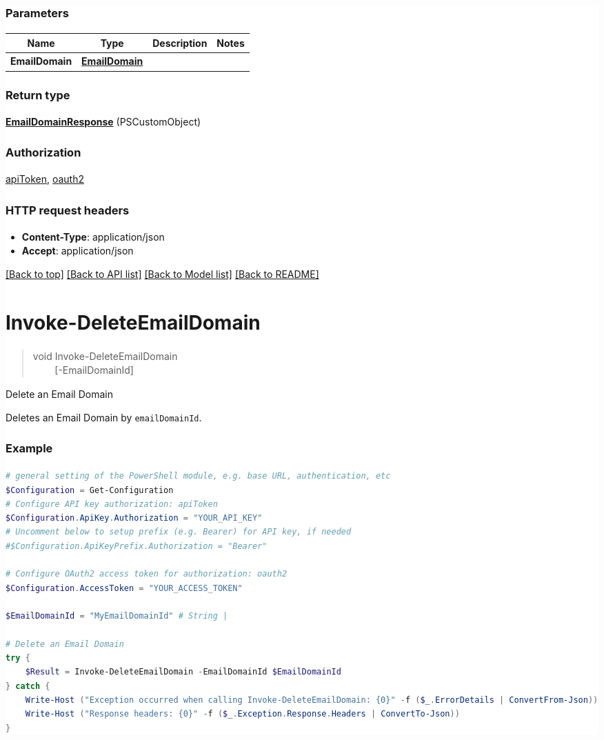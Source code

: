 ### Parameters

Name | Type | Description  | Notes
------------- | ------------- | ------------- | -------------
 **EmailDomain** | [**EmailDomain**](EmailDomain.md)|  | 

### Return type

[**EmailDomainResponse**](EmailDomainResponse.md) (PSCustomObject)

### Authorization

[apiToken](../README.md#apiToken), [oauth2](../README.md#oauth2)

### HTTP request headers

 - **Content-Type**: application/json
 - **Accept**: application/json

[[Back to top]](#) [[Back to API list]](../README.md#documentation-for-api-endpoints) [[Back to Model list]](../README.md#documentation-for-models) [[Back to README]](../README.md)

<a name="Invoke-DeleteEmailDomain"></a>
# **Invoke-DeleteEmailDomain**
> void Invoke-DeleteEmailDomain<br>
> &nbsp;&nbsp;&nbsp;&nbsp;&nbsp;&nbsp;&nbsp;&nbsp;[-EmailDomainId] <String><br>

Delete an Email Domain

Deletes an Email Domain by `emailDomainId`.

### Example
```powershell
# general setting of the PowerShell module, e.g. base URL, authentication, etc
$Configuration = Get-Configuration
# Configure API key authorization: apiToken
$Configuration.ApiKey.Authorization = "YOUR_API_KEY"
# Uncomment below to setup prefix (e.g. Bearer) for API key, if needed
#$Configuration.ApiKeyPrefix.Authorization = "Bearer"

# Configure OAuth2 access token for authorization: oauth2
$Configuration.AccessToken = "YOUR_ACCESS_TOKEN"

$EmailDomainId = "MyEmailDomainId" # String | 

# Delete an Email Domain
try {
    $Result = Invoke-DeleteEmailDomain -EmailDomainId $EmailDomainId
} catch {
    Write-Host ("Exception occurred when calling Invoke-DeleteEmailDomain: {0}" -f ($_.ErrorDetails | ConvertFrom-Json))
    Write-Host ("Response headers: {0}" -f ($_.Exception.Response.Headers | ConvertTo-Json))
}
```
